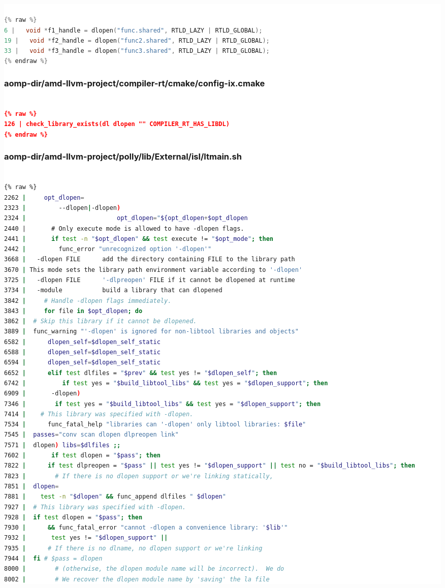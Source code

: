 ```cpp

{% raw %}
6 |   void *f1_handle = dlopen("func.shared", RTLD_LAZY | RTLD_GLOBAL);
19 |   void *f2_handle = dlopen("func2.shared", RTLD_LAZY | RTLD_GLOBAL);
33 |   void *f3_handle = dlopen("func3.shared", RTLD_LAZY | RTLD_GLOBAL);
{% endraw %}

```
### aomp-dir/amd-llvm-project/compiler-rt/cmake/config-ix.cmake

```cmake

{% raw %}
126 | check_library_exists(dl dlopen "" COMPILER_RT_HAS_LIBDL)
{% endraw %}

```
### aomp-dir/amd-llvm-project/polly/lib/External/isl/ltmain.sh

```bash

{% raw %}
2262 |     opt_dlopen=
2323 |         --dlopen|-dlopen)
2324 |                         opt_dlopen="${opt_dlopen+$opt_dlopen
2440 |       # Only execute mode is allowed to have -dlopen flags.
2441 |       if test -n "$opt_dlopen" && test execute != "$opt_mode"; then
2442 |         func_error "unrecognized option '-dlopen'"
3668 |   -dlopen FILE      add the directory containing FILE to the library path
3670 | This mode sets the library path environment variable according to '-dlopen'
3725 |   -dlopen FILE      '-dlpreopen' FILE if it cannot be dlopened at runtime
3734 |   -module           build a library that can dlopened
3842 |     # Handle -dlopen flags immediately.
3843 |     for file in $opt_dlopen; do
3862 | 	# Skip this library if it cannot be dlopened.
3889 | 	func_warning "'-dlopen' is ignored for non-libtool libraries and objects"
6582 | 	    dlopen_self=$dlopen_self_static
6588 | 	    dlopen_self=$dlopen_self_static
6594 | 	    dlopen_self=$dlopen_self_static
6652 | 	    elif test dlfiles = "$prev" && test yes != "$dlopen_self"; then
6742 | 		    if test yes = "$build_libtool_libs" && test yes = "$dlopen_support"; then
6909 |       -dlopen)
7346 | 	      if test yes = "$build_libtool_libs" && test yes = "$dlopen_support"; then
7414 | 	  # This library was specified with -dlopen.
7534 | 	    func_fatal_help "libraries can '-dlopen' only libtool libraries: $file"
7545 | 	passes="conv scan dlopen dlpreopen link"
7571 | 	dlopen) libs=$dlfiles ;;
7602 |       if test dlopen = "$pass"; then
7822 | 	    if test dlpreopen = "$pass" || test yes != "$dlopen_support" || test no = "$build_libtool_libs"; then
7823 | 	      # If there is no dlopen support or we're linking statically,
7851 | 	dlopen=
7881 | 	  test -n "$dlopen" && func_append dlfiles " $dlopen"
7927 | 	# This library was specified with -dlopen.
7928 | 	if test dlopen = "$pass"; then
7930 | 	    && func_fatal_error "cannot -dlopen a convenience library: '$lib'"
7932 | 	     test yes != "$dlopen_support" ||
7935 | 	    # If there is no dlname, no dlopen support or we're linking
7944 | 	fi # $pass = dlopen
8000 | 	      # (otherwise, the dlopen module name will be incorrect).  We do
8002 | 	      # We recover the dlopen module name by 'saving' the la file
```